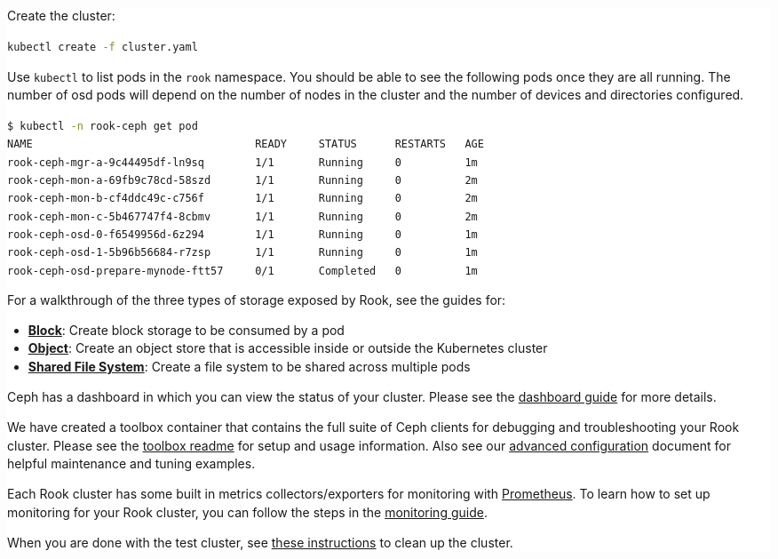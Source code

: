 Create the cluster:

```bash
kubectl create -f cluster.yaml
```

Use `kubectl` to list pods in the `rook` namespace. You should be able to see the following pods once they are all running.
The number of osd pods will depend on the number of nodes in the cluster and the number of devices and directories configured.

```bash
$ kubectl -n rook-ceph get pod
NAME                                   READY     STATUS      RESTARTS   AGE
rook-ceph-mgr-a-9c44495df-ln9sq        1/1       Running     0          1m
rook-ceph-mon-a-69fb9c78cd-58szd       1/1       Running     0          2m
rook-ceph-mon-b-cf4ddc49c-c756f        1/1       Running     0          2m
rook-ceph-mon-c-5b467747f4-8cbmv       1/1       Running     0          2m
rook-ceph-osd-0-f6549956d-6z294        1/1       Running     0          1m
rook-ceph-osd-1-5b96b56684-r7zsp       1/1       Running     0          1m
rook-ceph-osd-prepare-mynode-ftt57     0/1       Completed   0          1m
```

For a walkthrough of the three types of storage exposed by Rook, see the guides for:

- **[Block](ceph-block.md)**: Create block storage to be consumed by a pod
- **[Object](ceph-object.md)**: Create an object store that is accessible inside or outside the Kubernetes cluster
- **[Shared File System](ceph-filesystem.md)**: Create a file system to be shared across multiple pods

Ceph has a dashboard in which you can view the status of your cluster. Please see the [dashboard guide](ceph-dashboard.md) for more details.

We have created a toolbox container that contains the full suite of Ceph clients for debugging and troubleshooting your Rook cluster.  Please see the [toolbox readme](ceph-toolbox.md) for setup and usage information. Also see our [advanced configuration](advanced-configuration.md) document for helpful maintenance and tuning examples.

Each Rook cluster has some built in metrics collectors/exporters for monitoring with [Prometheus](https://prometheus.io/).
To learn how to set up monitoring for your Rook cluster, you can follow the steps in the [monitoring guide](./ceph-monitoring.md).

When you are done with the test cluster, see [these instructions](ceph-teardown.md) to clean up the cluster.
